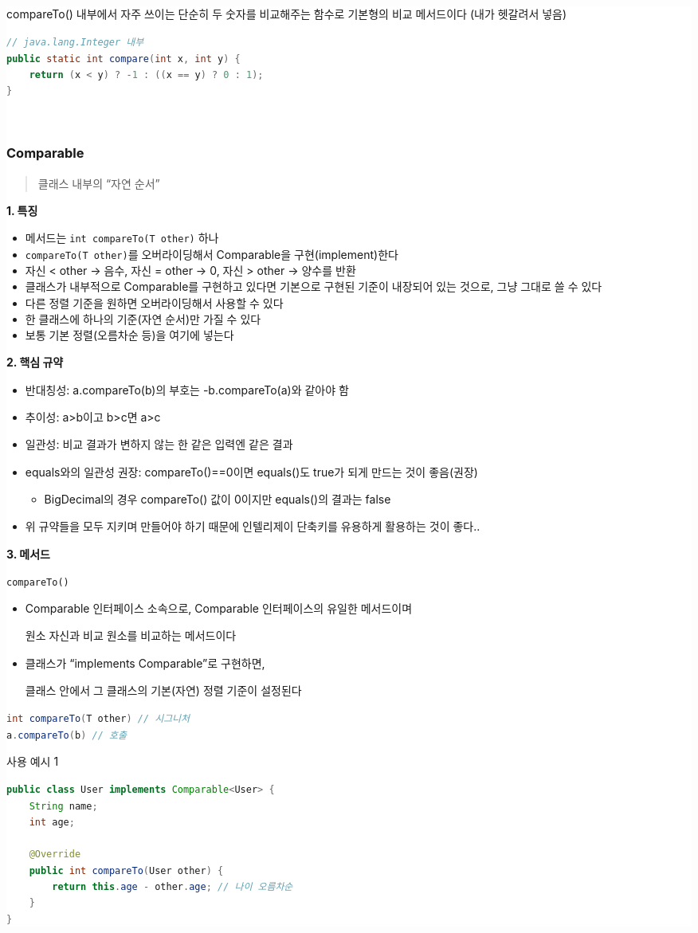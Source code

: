 compareTo() 내부에서 자주 쓰이는 단순히 두 숫자를 비교해주는 함수로 기본형의 비교 메서드이다 (내가 헷갈려서 넣음)


```java
// java.lang.Integer 내부
public static int compare(int x, int y) {
    return (x < y) ? -1 : ((x == y) ? 0 : 1);
}
```

<br>

### Comparable

> 클래스 내부의 “자연 순서”

**1. 특징**
- 메서드는 `int compareTo(T other)` 하나
- `compareTo(T other)`를 오버라이딩해서 Comparable을 구현(implement)한다
- 자신 < other → 음수, 자신 = other → 0, 자신 > other → 양수를 반환
- 클래스가 내부적으로 Comparable<T>를 구현하고 있다면 기본으로 구현된 기준이 내장되어 있는 것으로, 그냥 그대로 쓸 수 있다
- 다른 정렬 기준을 원하면 오버라이딩해서 사용할 수 있다
- 한 클래스에 하나의 기준(자연 순서)만 가질 수 있다
- 보통 기본 정렬(오름차순 등)을 여기에 넣는다


**2. 핵심 규약**

- 반대칭성: a.compareTo(b)의 부호는 -b.compareTo(a)와 같아야 함
- 추이성: a>b이고 b>c면 a>c
- 일관성: 비교 결과가 변하지 않는 한 같은 입력엔 같은 결과
- equals와의 일관성 권장: compareTo()==0이면 equals()도 true가 되게 만드는 것이 좋음(권장)
  - BigDecimal의 경우 compareTo() 값이 0이지만 equals()의 결과는 false

- 위 규약들을 모두 지키며 만들어야 하기 때문에 인텔리제이 단축키를 유용하게 활용하는 것이 좋다..


**3. 메서드**

`compareTo()`

- Comparable 인터페이스 소속으로, Comparable 인터페이스의 유일한 메서드이며

  원소 자신과 비교 원소를 비교하는 메서드이다

- 클래스가 “implements Comparable”로 구현하면,

  클래스 안에서 그 클래스의 기본(자연) 정렬 기준이 설정된다


```java
int compareTo(T other) // 시그니처
a.compareTo(b) // 호출 
```


사용 예시 1
```java
public class User implements Comparable<User> {
    String name;
    int age;

    @Override
    public int compareTo(User other) {
        return this.age - other.age; // 나이 오름차순
    }
}
```
